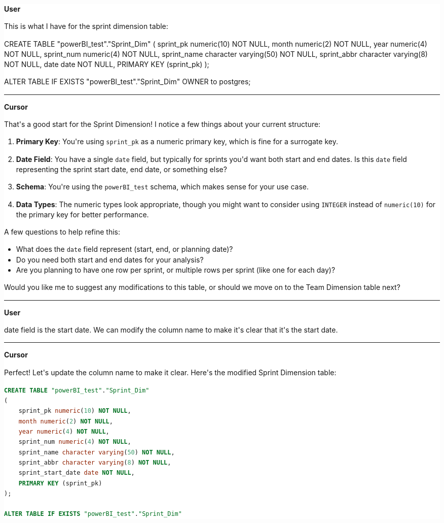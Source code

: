 **User**

This is what I have for the sprint dimension table:

CREATE TABLE "powerBI_test"."Sprint_Dim"
(
    sprint_pk numeric(10) NOT NULL,
    month numeric(2) NOT NULL,
    year numeric(4) NOT NULL,
    sprint_num numeric(4) NOT NULL,
    sprint_name character varying(50) NOT NULL,
    sprint_abbr character varying(8) NOT NULL,
    date date NOT NULL,
    PRIMARY KEY (sprint_pk)
);

ALTER TABLE IF EXISTS "powerBI_test"."Sprint_Dim"
    OWNER to postgres;



---

**Cursor**

That's a good start for the Sprint Dimension! I notice a few things about your current structure:

1. **Primary Key**: You're using `sprint_pk` as a numeric primary key, which is fine for a surrogate key.

2. **Date Field**: You have a single `date` field, but typically for sprints you'd want both start and end dates. Is this `date` field representing the sprint start date, end date, or something else?

3. **Schema**: You're using the `powerBI_test` schema, which makes sense for your use case.

4. **Data Types**: The numeric types look appropriate, though you might want to consider using `INTEGER` instead of `numeric(10)` for the primary key for better performance.

A few questions to help refine this:
- What does the `date` field represent (start, end, or planning date)?
- Do you need both start and end dates for your analysis?
- Are you planning to have one row per sprint, or multiple rows per sprint (like one for each day)?

Would you like me to suggest any modifications to this table, or should we move on to the Team Dimension table next?

---

**User**

date field is the start date. We can modify the column name to make it's clear that it's the start date.

---

**Cursor**

Perfect! Let's update the column name to make it clear. Here's the modified Sprint Dimension table:

```sql
CREATE TABLE "powerBI_test"."Sprint_Dim"
(
    sprint_pk numeric(10) NOT NULL,
    month numeric(2) NOT NULL,
    year numeric(4) NOT NULL,
    sprint_num numeric(4) NOT NULL,
    sprint_name character varying(50) NOT NULL,
    sprint_abbr character varying(8) NOT NULL,
    sprint_start_date date NOT NULL,
    PRIMARY KEY (sprint_pk)
);

ALTER TABLE IF EXISTS "powerBI_test"."Sprint_Dim"
```
